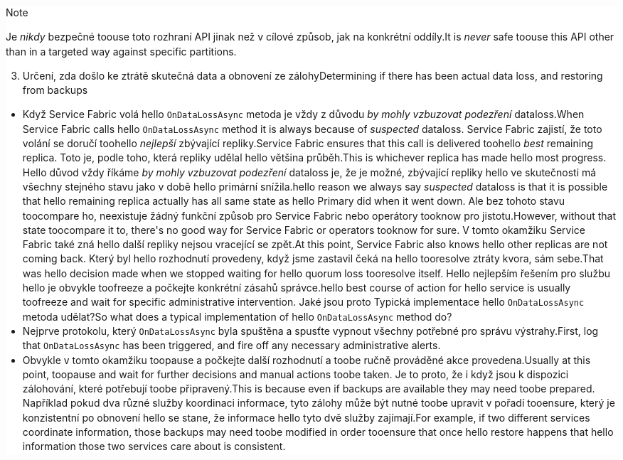> [!NOTE]
> <span data-ttu-id="d1bdf-228">Je _nikdy_ bezpečné toouse toto rozhraní API jinak než v cílové způsob, jak na konkrétní oddíly.</span><span class="sxs-lookup"><span data-stu-id="d1bdf-228">It is _never_ safe toouse this API other than in a targeted way against specific partitions.</span></span> 
>

3. <span data-ttu-id="d1bdf-229">Určení, zda došlo ke ztrátě skutečná data a obnovení ze zálohy</span><span class="sxs-lookup"><span data-stu-id="d1bdf-229">Determining if there has been actual data loss, and restoring from backups</span></span>
  - <span data-ttu-id="d1bdf-230">Když Service Fabric volá hello `OnDataLossAsync` metoda je vždy z důvodu _by mohly vzbuzovat podezření_ dataloss.</span><span class="sxs-lookup"><span data-stu-id="d1bdf-230">When Service Fabric calls hello `OnDataLossAsync` method it is always because of _suspected_ dataloss.</span></span> <span data-ttu-id="d1bdf-231">Service Fabric zajistí, že toto volání se doručí toohello _nejlepší_ zbývající repliky.</span><span class="sxs-lookup"><span data-stu-id="d1bdf-231">Service Fabric ensures that this call is delivered toohello _best_ remaining replica.</span></span> <span data-ttu-id="d1bdf-232">Toto je, podle toho, která repliky udělal hello většina průběh.</span><span class="sxs-lookup"><span data-stu-id="d1bdf-232">This is whichever replica has made hello most progress.</span></span> <span data-ttu-id="d1bdf-233">Hello důvod vždy říkáme _by mohly vzbuzovat podezření_ dataloss je, že je možné, zbývající repliky hello ve skutečnosti má všechny stejného stavu jako v době hello primární snížila.</span><span class="sxs-lookup"><span data-stu-id="d1bdf-233">hello reason we always say _suspected_ dataloss is that it is possible that hello remaining replica actually has all same state as hello Primary did when it went down.</span></span> <span data-ttu-id="d1bdf-234">Ale bez tohoto stavu toocompare ho, neexistuje žádný funkční způsob pro Service Fabric nebo operátory tooknow pro jistotu.</span><span class="sxs-lookup"><span data-stu-id="d1bdf-234">However, without that state toocompare it to, there's no good way for Service Fabric or operators tooknow for sure.</span></span> <span data-ttu-id="d1bdf-235">V tomto okamžiku Service Fabric také zná hello další repliky nejsou vracející se zpět.</span><span class="sxs-lookup"><span data-stu-id="d1bdf-235">At this point, Service Fabric also knows hello other replicas are not coming back.</span></span> <span data-ttu-id="d1bdf-236">Který byl hello rozhodnutí provedeny, když jsme zastavil čeká na hello tooresolve ztráty kvora, sám sebe.</span><span class="sxs-lookup"><span data-stu-id="d1bdf-236">That was hello decision made when we stopped waiting for hello quorum loss tooresolve itself.</span></span> <span data-ttu-id="d1bdf-237">Hello nejlepším řešením pro službu hello je obvykle toofreeze a počkejte konkrétní zásahů správce.</span><span class="sxs-lookup"><span data-stu-id="d1bdf-237">hello best course of action for hello service is usually toofreeze and wait for specific administrative intervention.</span></span> <span data-ttu-id="d1bdf-238">Jaké jsou proto Typická implementace hello `OnDataLossAsync` metoda udělat?</span><span class="sxs-lookup"><span data-stu-id="d1bdf-238">So what does a typical implementation of hello `OnDataLossAsync` method do?</span></span>
  - <span data-ttu-id="d1bdf-239">Nejprve protokolu, který `OnDataLossAsync` byla spuštěna a spusťte vypnout všechny potřebné pro správu výstrahy.</span><span class="sxs-lookup"><span data-stu-id="d1bdf-239">First, log that `OnDataLossAsync` has been triggered, and fire off any necessary administrative alerts.</span></span>
   - <span data-ttu-id="d1bdf-240">Obvykle v tomto okamžiku toopause a počkejte další rozhodnutí a toobe ručně prováděné akce provedena.</span><span class="sxs-lookup"><span data-stu-id="d1bdf-240">Usually at this point, toopause and wait for further decisions and manual actions toobe taken.</span></span> <span data-ttu-id="d1bdf-241">Je to proto, že i když jsou k dispozici zálohování, které potřebují toobe připravený.</span><span class="sxs-lookup"><span data-stu-id="d1bdf-241">This is because even if backups are available they may need toobe prepared.</span></span> <span data-ttu-id="d1bdf-242">Například pokud dva různé služby koordinaci informace, tyto zálohy může být nutné toobe upravit v pořadí tooensure, který je konzistentní po obnovení hello se stane, že informace hello tyto dvě služby zajímají.</span><span class="sxs-lookup"><span data-stu-id="d1bdf-242">For example, if two different services coordinate information, those backups may need toobe modified in order tooensure that once hello restore happens that hello information those two services care about is consistent.</span></span> 

[repair-partition-ps]: https://msdn.microsoft.com/library/mt163522.aspx
[azure-regions]: https://azure.microsoft.com/regions/
[dr-ha-guide]: https://msdn.microsoft.com/library/azure/dn251004.aspx
[sfx-cluster-map]: ./media/service-fabric-disaster-recovery/sfx-clustermap.png